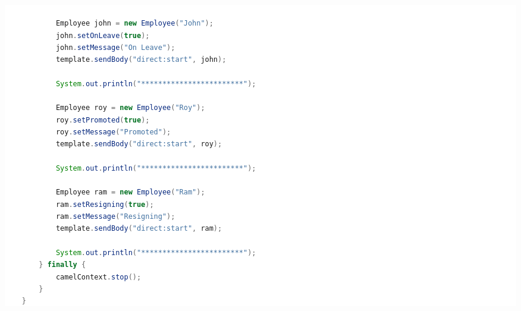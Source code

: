 ```java
             
            Employee john = new Employee("John");
            john.setOnLeave(true);
            john.setMessage("On Leave");
            template.sendBody("direct:start", john);
             
            System.out.println("************************");
             
            Employee roy = new Employee("Roy");
            roy.setPromoted(true);
            roy.setMessage("Promoted");
            template.sendBody("direct:start", roy);
             
            System.out.println("************************");
             
            Employee ram = new Employee("Ram");
            ram.setResigning(true);
            ram.setMessage("Resigning");
            template.sendBody("direct:start", ram);
             
            System.out.println("************************");
        } finally {
            camelContext.stop();
        }
    }
```
